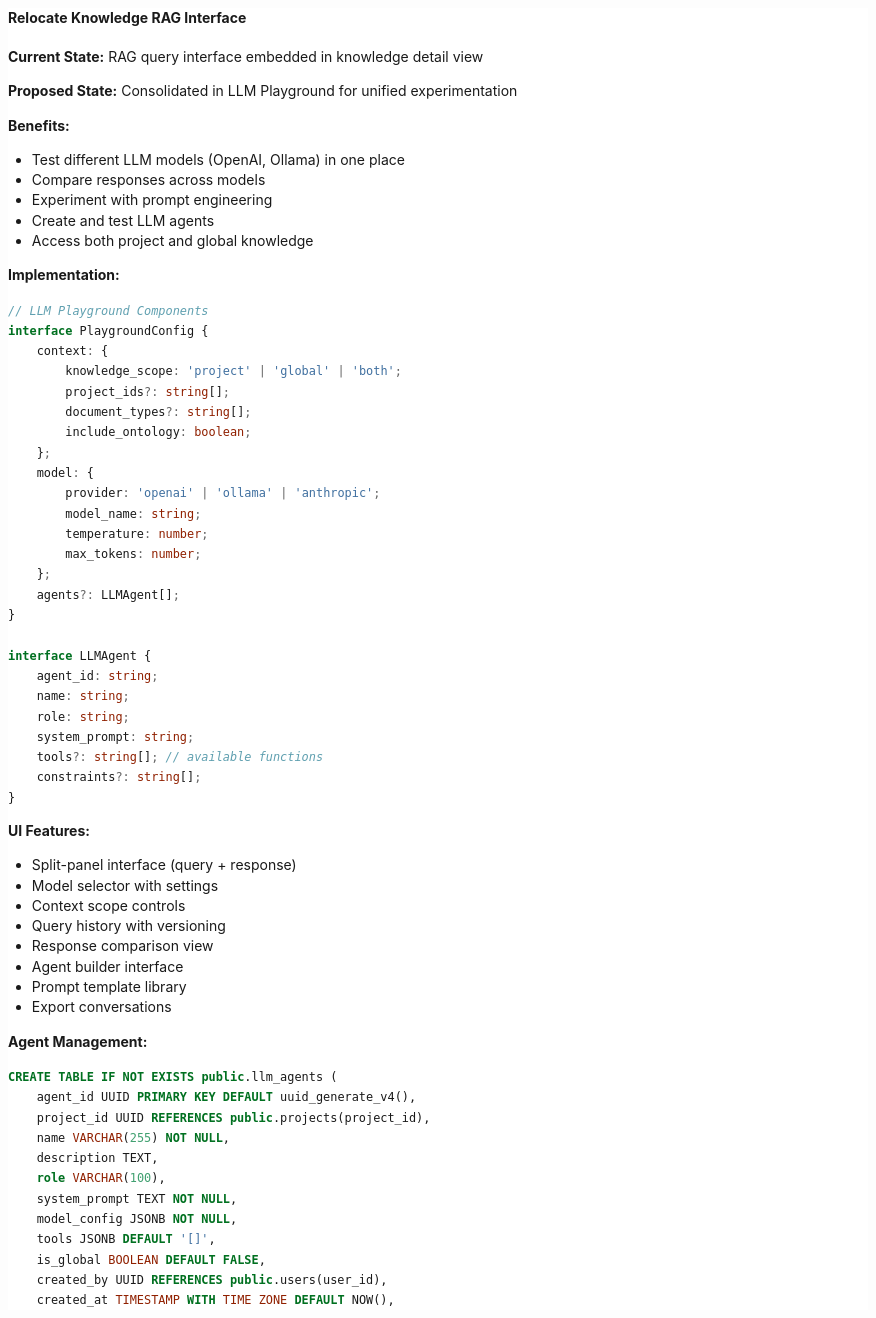 #### Relocate Knowledge RAG Interface

**Current State:** RAG query interface embedded in knowledge detail view

**Proposed State:** Consolidated in LLM Playground for unified experimentation

**Benefits:**
- Test different LLM models (OpenAI, Ollama) in one place
- Compare responses across models
- Experiment with prompt engineering
- Create and test LLM agents
- Access both project and global knowledge

**Implementation:**

```typescript
// LLM Playground Components
interface PlaygroundConfig {
    context: {
        knowledge_scope: 'project' | 'global' | 'both';
        project_ids?: string[];
        document_types?: string[];
        include_ontology: boolean;
    };
    model: {
        provider: 'openai' | 'ollama' | 'anthropic';
        model_name: string;
        temperature: number;
        max_tokens: number;
    };
    agents?: LLMAgent[];
}

interface LLMAgent {
    agent_id: string;
    name: string;
    role: string;
    system_prompt: string;
    tools?: string[]; // available functions
    constraints?: string[];
}
```

**UI Features:**
- Split-panel interface (query + response)
- Model selector with settings
- Context scope controls
- Query history with versioning
- Response comparison view
- Agent builder interface
- Prompt template library
- Export conversations

**Agent Management:**
```sql
CREATE TABLE IF NOT EXISTS public.llm_agents (
    agent_id UUID PRIMARY KEY DEFAULT uuid_generate_v4(),
    project_id UUID REFERENCES public.projects(project_id),
    name VARCHAR(255) NOT NULL,
    description TEXT,
    role VARCHAR(100),
    system_prompt TEXT NOT NULL,
    model_config JSONB NOT NULL,
    tools JSONB DEFAULT '[]',
    is_global BOOLEAN DEFAULT FALSE,
    created_by UUID REFERENCES public.users(user_id),
    created_at TIMESTAMP WITH TIME ZONE DEFAULT NOW(),
```
